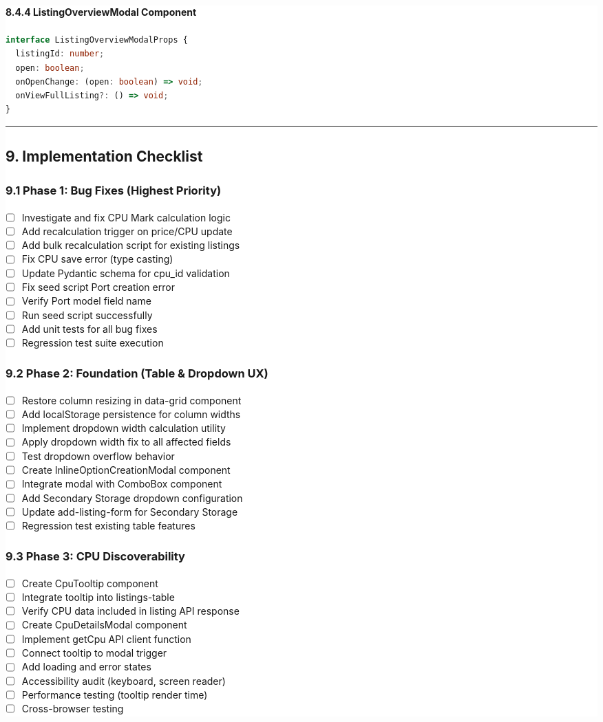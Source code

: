 #### 8.4.4 ListingOverviewModal Component
```typescript
interface ListingOverviewModalProps {
  listingId: number;
  open: boolean;
  onOpenChange: (open: boolean) => void;
  onViewFullListing?: () => void;
}
```

---

## 9. Implementation Checklist

### 9.1 Phase 1: Bug Fixes (Highest Priority)

- [ ] Investigate and fix CPU Mark calculation logic
- [ ] Add recalculation trigger on price/CPU update
- [ ] Add bulk recalculation script for existing listings
- [ ] Fix CPU save error (type casting)
- [ ] Update Pydantic schema for cpu_id validation
- [ ] Fix seed script Port creation error
- [ ] Verify Port model field name
- [ ] Run seed script successfully
- [ ] Add unit tests for all bug fixes
- [ ] Regression test suite execution

### 9.2 Phase 2: Foundation (Table & Dropdown UX)

- [ ] Restore column resizing in data-grid component
- [ ] Add localStorage persistence for column widths
- [ ] Implement dropdown width calculation utility
- [ ] Apply dropdown width fix to all affected fields
- [ ] Test dropdown overflow behavior
- [ ] Create InlineOptionCreationModal component
- [ ] Integrate modal with ComboBox component
- [ ] Add Secondary Storage dropdown configuration
- [ ] Update add-listing-form for Secondary Storage
- [ ] Regression test existing table features

### 9.3 Phase 3: CPU Discoverability

- [ ] Create CpuTooltip component
- [ ] Integrate tooltip into listings-table
- [ ] Verify CPU data included in listing API response
- [ ] Create CpuDetailsModal component
- [ ] Implement getCpu API client function
- [ ] Connect tooltip to modal trigger
- [ ] Add loading and error states
- [ ] Accessibility audit (keyboard, screen reader)
- [ ] Performance testing (tooltip render time)
- [ ] Cross-browser testing

